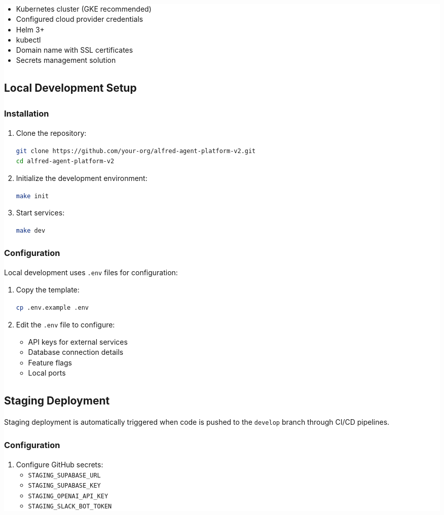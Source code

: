 - Kubernetes cluster (GKE recommended)
- Configured cloud provider credentials
- Helm 3+
- kubectl
- Domain name with SSL certificates
- Secrets management solution

## Local Development Setup

### Installation

1. Clone the repository:
   ```bash
   git clone https://github.com/your-org/alfred-agent-platform-v2.git
   cd alfred-agent-platform-v2
   ```

2. Initialize the development environment:
   ```bash
   make init
   ```

3. Start services:
   ```bash
   make dev
   ```

### Configuration

Local development uses `.env` files for configuration:

1. Copy the template:
   ```bash
   cp .env.example .env
   ```

2. Edit the `.env` file to configure:
   - API keys for external services
   - Database connection details
   - Feature flags
   - Local ports

## Staging Deployment

Staging deployment is automatically triggered when code is pushed to the `develop` branch through CI/CD pipelines.

### Configuration

1. Configure GitHub secrets:
   - `STAGING_SUPABASE_URL`
   - `STAGING_SUPABASE_KEY`
   - `STAGING_OPENAI_API_KEY`
   - `STAGING_SLACK_BOT_TOKEN`
